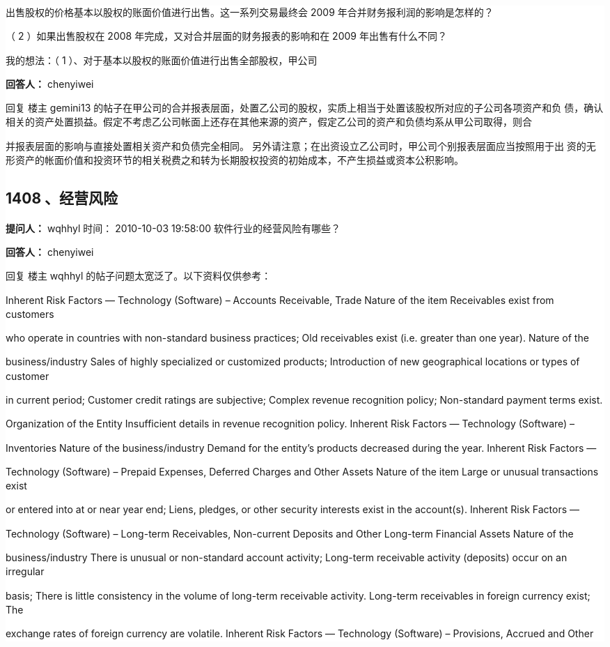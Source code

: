 出售股权的价格基本以股权的账面价值进行出售。这一系列交易最终会 2009 年合并财务报利润的影响是怎样的？

（ 2 ）如果出售股权在 2008 年完成，又对合并层面的财务报表的影响和在 2009 年出售有什么不同？

我的想法：（ 1 ）、对于基本以股权的账面价值进行出售全部股权，甲公司

**回答人：** chenyiwei

回复 楼主 gemini13 的帖子在甲公司的合并报表层面，处置乙公司的股权，实质上相当于处置该股权所对应的子公司各项资产和负
债，确认相关的资产处置损益。假定不考虑乙公司帐面上还存在其他来源的资产，假定乙公司的资产和负债均系从甲公司取得，则合

并报表层面的影响与直接处置相关资产和负债完全相同。 另外请注意；在出资设立乙公司时，甲公司个别报表层面应当按照用于出
资的无形资产的帐面价值和投资环节的相关税费之和转为长期股权投资的初始成本，不产生损益或资本公积影响。

## 1408 、经营风险

**提问人：** wqhhyl 时间： 2010-10-03 19:58:00
软件行业的经营风险有哪些？

**回答人：** chenyiwei


回复 楼主 wqhhyl 的帖子问题太宽泛了。以下资料仅供参考：

Inherent Risk Factors — Technology (Software) – Accounts Receivable, Trade Nature of the item Receivables exist from customers

who operate in countries with non-standard business practices; Old receivables exist (i.e. greater than one year). Nature of the

business/industry Sales of highly specialized or customized products; Introduction of new geographical locations or types of customer

in current period; Customer credit ratings are subjective; Complex revenue recognition policy; Non-standard payment terms exist.

Organization of the Entity Insufficient details in revenue recognition policy. Inherent Risk Factors — Technology (Software) –

Inventories Nature of the business/industry Demand for the entity’s products decreased during the year. Inherent Risk Factors —

Technology (Software) – Prepaid Expenses, Deferred Charges and Other Assets Nature of the item Large or unusual transactions exist

or entered into at or near year end; Liens, pledges, or other security interests exist in the account(s). Inherent Risk Factors —

Technology (Software) – Long-term Receivables, Non-current Deposits and Other Long-term Financial Assets Nature of the

business/industry There is unusual or non-standard account activity; Long-term receivable activity (deposits) occur on an irregular

basis; There is little consistency in the volume of long-term receivable activity. Long-term receivables in foreign currency exist; The

exchange rates of foreign currency are volatile. Inherent Risk Factors — Technology (Software) – Provisions, Accrued and Other
